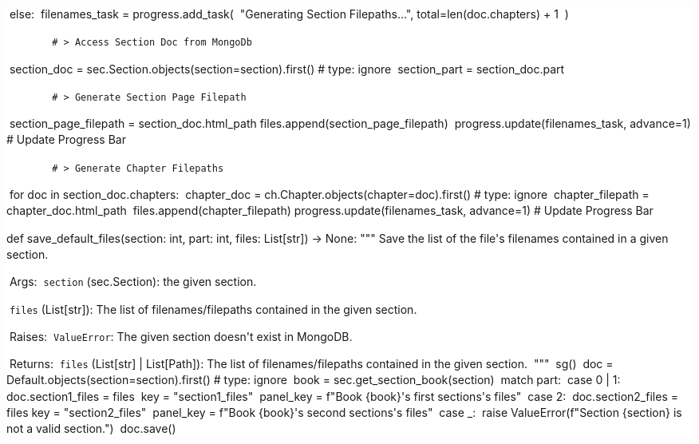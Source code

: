 ​        else:
​            filenames_task = progress.add_task(
​                "Generating Section Filepaths...", total=len(doc.chapters) + 1
​            )

            # > Access Section Doc from MongoDb
​            section_doc = sec.Section.objects(section=section).first()  # type: ignore
​            section_part = section_doc.part

            # > Generate Section Page Filepath
​            section_page_filepath = section_doc.html_path
​            files.append(section_page_filepath)
​            progress.update(filenames_task, advance=1)  # Update Progress Bar

            # > Generate Chapter Filepaths
​            for doc in section_doc.chapters:
​                chapter_doc = ch.Chapter.objects(chapter=doc).first() # type: ignore
​                chapter_filepath = chapter_doc.html_path
​                files.append(chapter_filepath)
​                progress.update(filenames_task, advance=1)  # Update Progress Bar



def save_default_files(section: int, part: int, files: List[str]) -> None:
    """
    Save the list of the file's filenames contained in a given section.

​    Args:
​        `section` (sec.Section): the given section.

​        `files` (List[str]): The list of filenames/filepaths contained in the given section.

​    Raises:
​        `ValueError`: The given section doesn't exist in MongoDB.

​    Returns:
​        `files` (List[str] | List[Path]): The list of filenames/filepaths contained in the given section.
​    """
​    sg()
​    doc = Default.objects(section=section).first()  # type: ignore
​    book = sec.get_section_book(section)
​    match part:
​        case 0 | 1:
​            doc.section1_files = files
​            key = "section1_files"
​            panel_key = f"Book {book}'s first sections's files"
​        case 2:
​            doc.section2_files = files
​            key = "section2_files"
​            panel_key = f"Book {book}'s second sections's files"
​        case _:
​            raise ValueError(f"Section {section} is not a valid section.")
​    doc.save()
